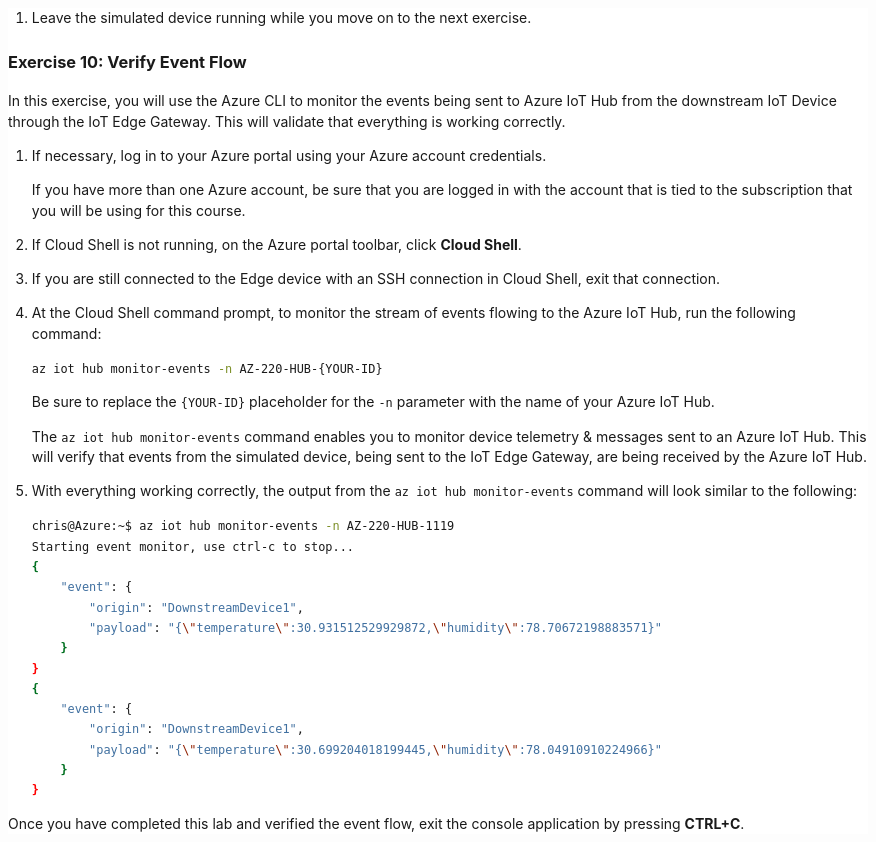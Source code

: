 1. Leave the simulated device running while you move on to the next exercise.

### Exercise 10: Verify Event Flow

In this exercise, you will use the Azure CLI to monitor the events being sent to Azure IoT Hub from the downstream IoT Device through the IoT Edge Gateway. This will validate that everything is working correctly.

1. If necessary, log in to your Azure portal using your Azure account credentials.

    If you have more than one Azure account, be sure that you are logged in with the account that is tied to the subscription that you will be using for this course.

1. If Cloud Shell is not running, on the Azure portal toolbar, click **Cloud Shell**.

1. If you are still connected to the Edge device with an SSH connection in Cloud Shell, exit that connection.

1. At the Cloud Shell command prompt, to monitor the stream of events flowing to the Azure IoT Hub, run the following command:

    ```bash
    az iot hub monitor-events -n AZ-220-HUB-{YOUR-ID}
    ```

    Be sure to replace the `{YOUR-ID}` placeholder for the `-n` parameter with the name of your Azure IoT Hub.

    The `az iot hub monitor-events` command enables you to monitor device telemetry & messages sent to an Azure IoT Hub. This will verify that events from the simulated device, being sent to the IoT Edge Gateway, are being received by the Azure IoT Hub.

1. With everything working correctly, the output from the `az iot hub monitor-events` command will look similar to the following:

    ```bash
    chris@Azure:~$ az iot hub monitor-events -n AZ-220-HUB-1119
    Starting event monitor, use ctrl-c to stop...
    {
        "event": {
            "origin": "DownstreamDevice1",
            "payload": "{\"temperature\":30.931512529929872,\"humidity\":78.70672198883571}"
        }
    }
    {
        "event": {
            "origin": "DownstreamDevice1",
            "payload": "{\"temperature\":30.699204018199445,\"humidity\":78.04910910224966}"
        }
    }
    ```

Once you have completed this lab and verified the event flow, exit the console application by pressing **CTRL+C**.
